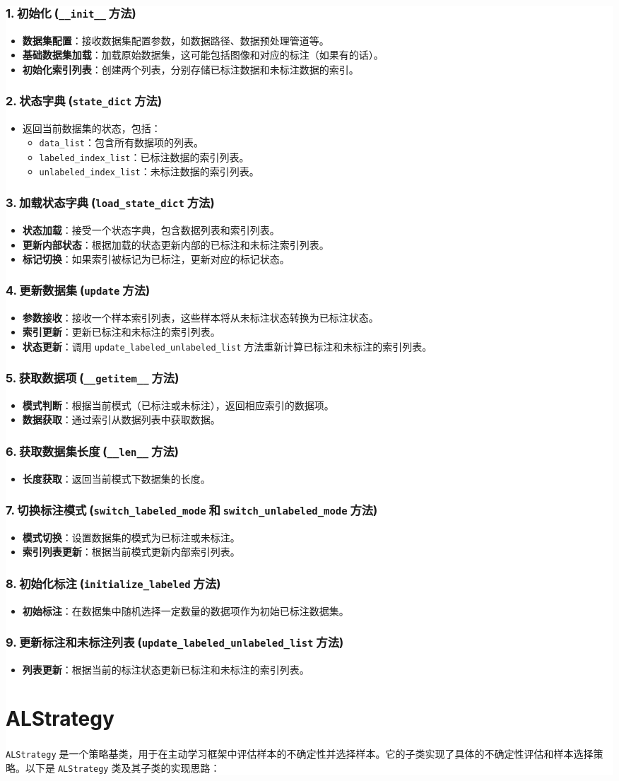 ### 1. **初始化 (`__init__` 方法)**

- **数据集配置**：接收数据集配置参数，如数据路径、数据预处理管道等。
- **基础数据集加载**：加载原始数据集，这可能包括图像和对应的标注（如果有的话）。
- **初始化索引列表**：创建两个列表，分别存储已标注数据和未标注数据的索引。

### 2. **状态字典 (`state_dict` 方法)**

- 返回当前数据集的状态，包括：
    - `data_list`：包含所有数据项的列表。
    - `labeled_index_list`：已标注数据的索引列表。
    - `unlabeled_index_list`：未标注数据的索引列表。

### 3. **加载状态字典 (`load_state_dict` 方法)**

- **状态加载**：接受一个状态字典，包含数据列表和索引列表。
- **更新内部状态**：根据加载的状态更新内部的已标注和未标注索引列表。
- **标记切换**：如果索引被标记为已标注，更新对应的标记状态。

### 4. **更新数据集 (`update` 方法)**

- **参数接收**：接收一个样本索引列表，这些样本将从未标注状态转换为已标注状态。
- **索引更新**：更新已标注和未标注的索引列表。
- **状态更新**：调用 `update_labeled_unlabeled_list` 方法重新计算已标注和未标注的索引列表。

### 5. **获取数据项 (`__getitem__` 方法)**

- **模式判断**：根据当前模式（已标注或未标注），返回相应索引的数据项。
- **数据获取**：通过索引从数据列表中获取数据。

### 6. **获取数据集长度 (`__len__` 方法)**

- **长度获取**：返回当前模式下数据集的长度。

### 7. **切换标注模式 (`switch_labeled_mode` 和 `switch_unlabeled_mode` 方法)**

- **模式切换**：设置数据集的模式为已标注或未标注。
- **索引列表更新**：根据当前模式更新内部索引列表。

### 8. **初始化标注 (`initialize_labeled` 方法)**

- **初始标注**：在数据集中随机选择一定数量的数据项作为初始已标注数据集。

### 9. **更新标注和未标注列表 (`update_labeled_unlabeled_list` 方法)**

- **列表更新**：根据当前的标注状态更新已标注和未标注的索引列表。

# ALStrategy

`ALStrategy`
是一个策略基类，用于在主动学习框架中评估样本的不确定性并选择样本。它的子类实现了具体的不确定性评估和样本选择策略。以下是 `ALStrategy`
类及其子类的实现思路：
